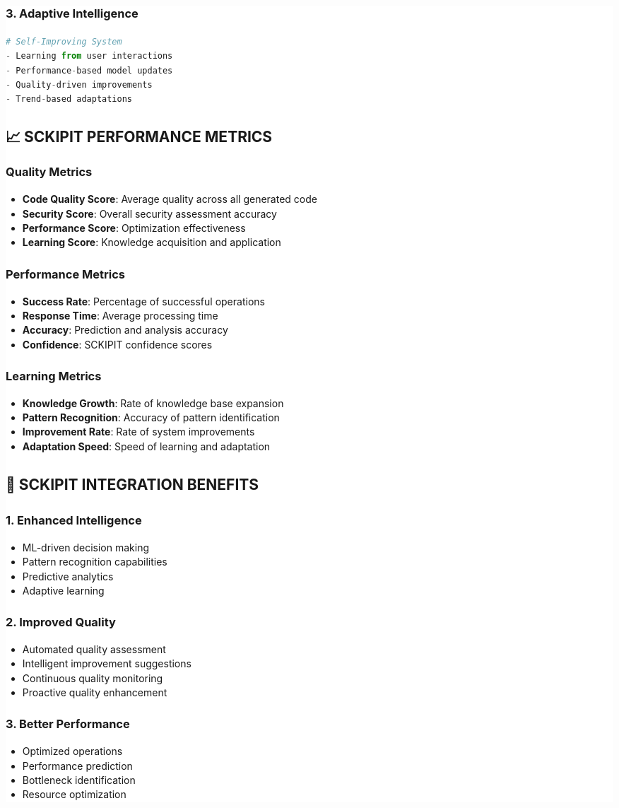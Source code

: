 ### **3. Adaptive Intelligence**
```python
# Self-Improving System
- Learning from user interactions
- Performance-based model updates
- Quality-driven improvements
- Trend-based adaptations
```

## 📈 **SCKIPIT PERFORMANCE METRICS**

### **Quality Metrics**
- **Code Quality Score**: Average quality across all generated code
- **Security Score**: Overall security assessment accuracy
- **Performance Score**: Optimization effectiveness
- **Learning Score**: Knowledge acquisition and application

### **Performance Metrics**
- **Success Rate**: Percentage of successful operations
- **Response Time**: Average processing time
- **Accuracy**: Prediction and analysis accuracy
- **Confidence**: SCKIPIT confidence scores

### **Learning Metrics**
- **Knowledge Growth**: Rate of knowledge base expansion
- **Pattern Recognition**: Accuracy of pattern identification
- **Improvement Rate**: Rate of system improvements
- **Adaptation Speed**: Speed of learning and adaptation

## 🎯 **SCKIPIT INTEGRATION BENEFITS**

### **1. Enhanced Intelligence**
- ML-driven decision making
- Pattern recognition capabilities
- Predictive analytics
- Adaptive learning

### **2. Improved Quality**
- Automated quality assessment
- Intelligent improvement suggestions
- Continuous quality monitoring
- Proactive quality enhancement

### **3. Better Performance**
- Optimized operations
- Performance prediction
- Bottleneck identification
- Resource optimization
